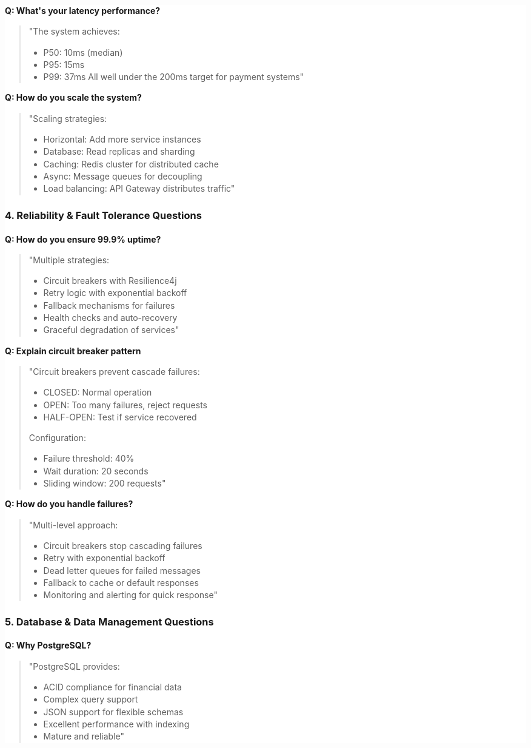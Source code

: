 **Q: What's your latency performance?**
> "The system achieves:
> - P50: 10ms (median)
> - P95: 15ms
> - P99: 37ms
> All well under the 200ms target for payment systems"

**Q: How do you scale the system?**
> "Scaling strategies:
> - Horizontal: Add more service instances
> - Database: Read replicas and sharding
> - Caching: Redis cluster for distributed cache
> - Async: Message queues for decoupling
> - Load balancing: API Gateway distributes traffic"

### **4. Reliability & Fault Tolerance Questions**

**Q: How do you ensure 99.9% uptime?**
> "Multiple strategies:
> - Circuit breakers with Resilience4j
> - Retry logic with exponential backoff
> - Fallback mechanisms for failures
> - Health checks and auto-recovery
> - Graceful degradation of services"

**Q: Explain circuit breaker pattern**
> "Circuit breakers prevent cascade failures:
> - CLOSED: Normal operation
> - OPEN: Too many failures, reject requests
> - HALF-OPEN: Test if service recovered
>
> Configuration:
> - Failure threshold: 40%
> - Wait duration: 20 seconds
> - Sliding window: 200 requests"

**Q: How do you handle failures?**
> "Multi-level approach:
> - Circuit breakers stop cascading failures
> - Retry with exponential backoff
> - Dead letter queues for failed messages
> - Fallback to cache or default responses
> - Monitoring and alerting for quick response"

### **5. Database & Data Management Questions**

**Q: Why PostgreSQL?**
> "PostgreSQL provides:
> - ACID compliance for financial data
> - Complex query support
> - JSON support for flexible schemas
> - Excellent performance with indexing
> - Mature and reliable"
